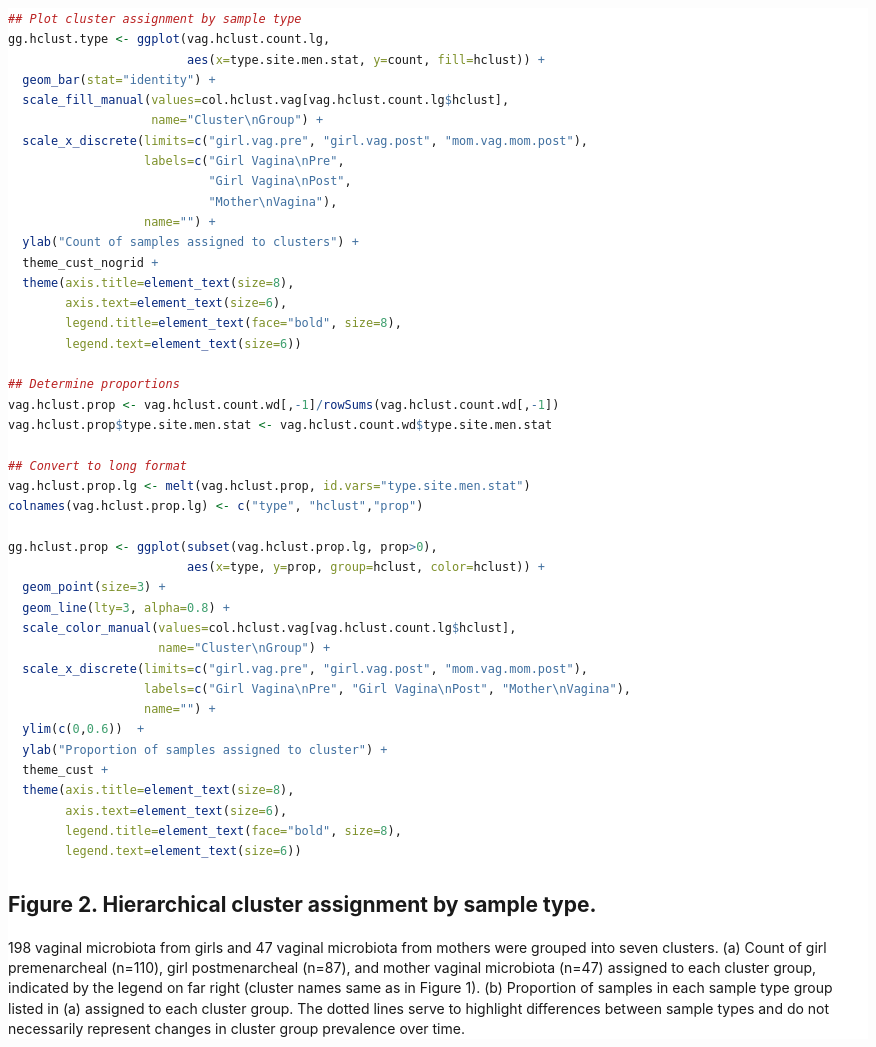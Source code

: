 ```r
## Plot cluster assignment by sample type
gg.hclust.type <- ggplot(vag.hclust.count.lg, 
                         aes(x=type.site.men.stat, y=count, fill=hclust)) +
  geom_bar(stat="identity") +
  scale_fill_manual(values=col.hclust.vag[vag.hclust.count.lg$hclust], 
                    name="Cluster\nGroup") +
  scale_x_discrete(limits=c("girl.vag.pre", "girl.vag.post", "mom.vag.mom.post"), 
                   labels=c("Girl Vagina\nPre", 
                            "Girl Vagina\nPost", 
                            "Mother\nVagina"), 
                   name="") +
  ylab("Count of samples assigned to clusters") +
  theme_cust_nogrid +
  theme(axis.title=element_text(size=8),
        axis.text=element_text(size=6),
        legend.title=element_text(face="bold", size=8),
        legend.text=element_text(size=6))

## Determine proportions
vag.hclust.prop <- vag.hclust.count.wd[,-1]/rowSums(vag.hclust.count.wd[,-1])
vag.hclust.prop$type.site.men.stat <- vag.hclust.count.wd$type.site.men.stat

## Convert to long format
vag.hclust.prop.lg <- melt(vag.hclust.prop, id.vars="type.site.men.stat")
colnames(vag.hclust.prop.lg) <- c("type", "hclust","prop")

gg.hclust.prop <- ggplot(subset(vag.hclust.prop.lg, prop>0), 
                         aes(x=type, y=prop, group=hclust, color=hclust)) + 
  geom_point(size=3) + 
  geom_line(lty=3, alpha=0.8) +  
  scale_color_manual(values=col.hclust.vag[vag.hclust.count.lg$hclust], 
                     name="Cluster\nGroup") +
  scale_x_discrete(limits=c("girl.vag.pre", "girl.vag.post", "mom.vag.mom.post"), 
                   labels=c("Girl Vagina\nPre", "Girl Vagina\nPost", "Mother\nVagina"), 
                   name="") +
  ylim(c(0,0.6))  +
  ylab("Proportion of samples assigned to cluster") +
  theme_cust +
  theme(axis.title=element_text(size=8),
        axis.text=element_text(size=6),
        legend.title=element_text(face="bold", size=8),
        legend.text=element_text(size=6))
```

## Figure 2. Hierarchical cluster assignment by sample type.
198 vaginal microbiota from girls and 47 vaginal microbiota from mothers were grouped into seven clusters. (a) Count of girl premenarcheal (n=110), girl postmenarcheal (n=87), and mother vaginal microbiota (n=47) assigned to each cluster group, indicated by the legend on far right (cluster names same as in Figure 1). (b) Proportion of samples in each sample type group listed in (a) assigned to each cluster group. The dotted lines serve to highlight differences between sample types and do not necessarily represent changes in cluster group prevalence over time.
